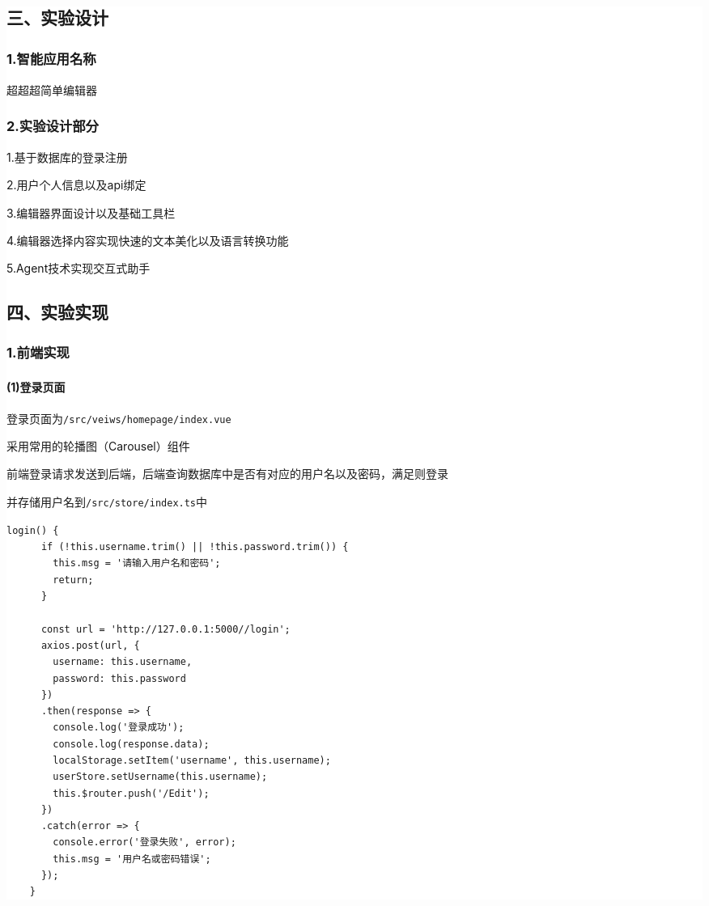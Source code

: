 ## 三、实验设计

### 1.智能应用名称

 超超超简单编辑器

### 2.实验设计部分

1.基于数据库的登录注册

2.用户个人信息以及api绑定

3.编辑器界面设计以及基础工具栏

4.编辑器选择内容实现快速的文本美化以及语言转换功能

5.Agent技术实现交互式助手



## 四、实验实现

### 1.前端实现

#### (1)登录页面

登录页面为`/src/veiws/homepage/index.vue`

采用常用的轮播图（Carousel）组件

前端登录请求发送到后端，后端查询数据库中是否有对应的用户名以及密码，满足则登录

并存储用户名到`/src/store/index.ts`中

```vue
login() {
      if (!this.username.trim() || !this.password.trim()) {
        this.msg = '请输入用户名和密码';
        return;
      }

      const url = 'http://127.0.0.1:5000//login';
      axios.post(url, {
        username: this.username,
        password: this.password
      })
      .then(response => {
        console.log('登录成功');
        console.log(response.data);
        localStorage.setItem('username', this.username);
        userStore.setUsername(this.username);
        this.$router.push('/Edit');
      })
      .catch(error => {
        console.error('登录失败', error);
        this.msg = '用户名或密码错误';
      });
    }
```
